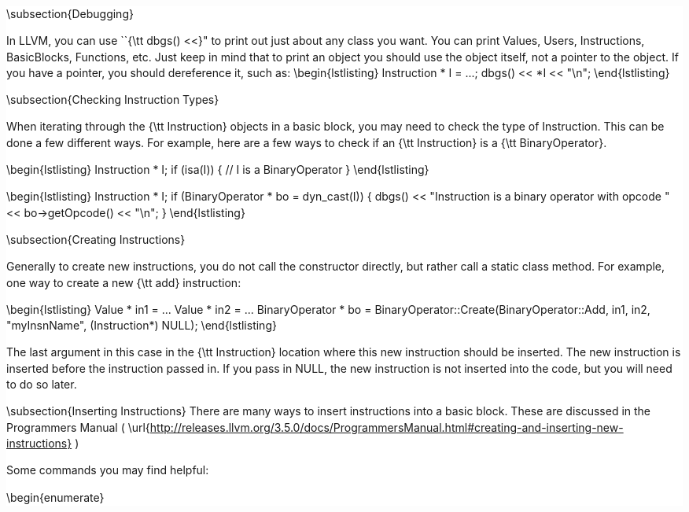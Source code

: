 \subsection{Debugging}

In LLVM, you can use ``{\tt dbgs() <<}" to print out just about any class you want.  You can print Values, Users, Instructions, BasicBlocks, Functions, etc.  Just keep in mind that to print an object you should use the object itself, not a pointer to the object.  If you have a pointer, you should dereference it, such as:
\begin{lstlisting}
Instruction * I = ...;
dbgs() << *I << "\n";
\end{lstlisting}

\subsection{Checking Instruction Types}

When iterating through the {\tt Instruction} objects in a basic block, you may need to check the type of Instruction.  This can be done a few different ways.  For example, here are a few ways to check if an {\tt Instruction} is a {\tt BinaryOperator}.

\begin{lstlisting}
Instruction * I;
if (isa<BinaryOperator>(I)) {
   // I is a BinaryOperator
}
\end{lstlisting}

\begin{lstlisting}
Instruction * I;
if (BinaryOperator * bo = dyn_cast<BinaryOperator>(I)) {
    dbgs() << "Instruction is a binary operator with opcode " << bo->getOpcode() << "\n";
}
\end{lstlisting}


\subsection{Creating Instructions}

Generally to create new instructions, you do not call the constructor directly, but rather call a static class method.  For example, one way to create a new {\tt add} instruction:

\begin{lstlisting}
Value * in1 = ...
Value * in2 = ...
BinaryOperator * bo = BinaryOperator::Create(BinaryOperator::Add, in1, in2, "myInsnName", (Instruction*) NULL);
\end{lstlisting}

The last argument in this case in the {\tt Instruction} location where this new instruction should be inserted.  The new instruction is inserted before the instruction passed in.  If you pass in NULL, the new instruction is not inserted into the code, but you will need to do so later.

\subsection{Inserting Instructions}
There are many ways to insert instructions into a basic block.  These are discussed in the Programmers Manual ( \url{http://releases.llvm.org/3.5.0/docs/ProgrammersManual.html#creating-and-inserting-new-instructions} )

Some commands you may find helpful:

\begin{enumerate}
